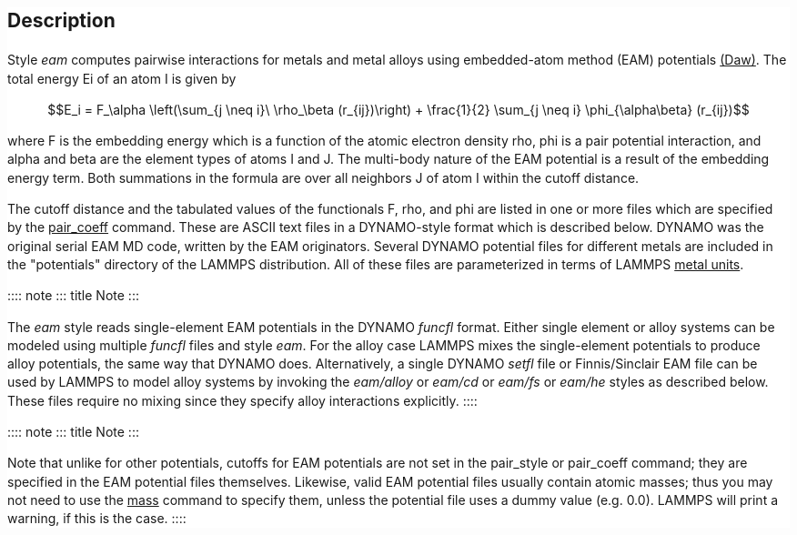 ## Description

Style *eam* computes pairwise interactions for metals and metal alloys
using embedded-atom method (EAM) potentials [(Daw)](Daw). The total
energy Ei of an atom I is given by

$$E_i = F_\alpha \left(\sum_{j \neq i}\ \rho_\beta (r_{ij})\right) +
      \frac{1}{2} \sum_{j \neq i} \phi_{\alpha\beta} (r_{ij})$$

where F is the embedding energy which is a function of the atomic
electron density rho, phi is a pair potential interaction, and alpha and
beta are the element types of atoms I and J. The multi-body nature of
the EAM potential is a result of the embedding energy term. Both
summations in the formula are over all neighbors J of atom I within the
cutoff distance.

The cutoff distance and the tabulated values of the functionals F, rho,
and phi are listed in one or more files which are specified by the
[pair_coeff](pair_coeff) command. These are ASCII text files in a
DYNAMO-style format which is described below. DYNAMO was the original
serial EAM MD code, written by the EAM originators. Several DYNAMO
potential files for different metals are included in the \"potentials\"
directory of the LAMMPS distribution. All of these files are
parameterized in terms of LAMMPS [metal units](units).

:::: note
::: title
Note
:::

The *eam* style reads single-element EAM potentials in the DYNAMO
*funcfl* format. Either single element or alloy systems can be modeled
using multiple *funcfl* files and style *eam*. For the alloy case LAMMPS
mixes the single-element potentials to produce alloy potentials, the
same way that DYNAMO does. Alternatively, a single DYNAMO *setfl* file
or Finnis/Sinclair EAM file can be used by LAMMPS to model alloy systems
by invoking the *eam/alloy* or *eam/cd* or *eam/fs* or *eam/he* styles
as described below. These files require no mixing since they specify
alloy interactions explicitly.
::::

:::: note
::: title
Note
:::

Note that unlike for other potentials, cutoffs for EAM potentials are
not set in the pair_style or pair_coeff command; they are specified in
the EAM potential files themselves. Likewise, valid EAM potential files
usually contain atomic masses; thus you may not need to use the
[mass](mass) command to specify them, unless the potential file uses a
dummy value (e.g. 0.0). LAMMPS will print a warning, if this is the
case.
::::

